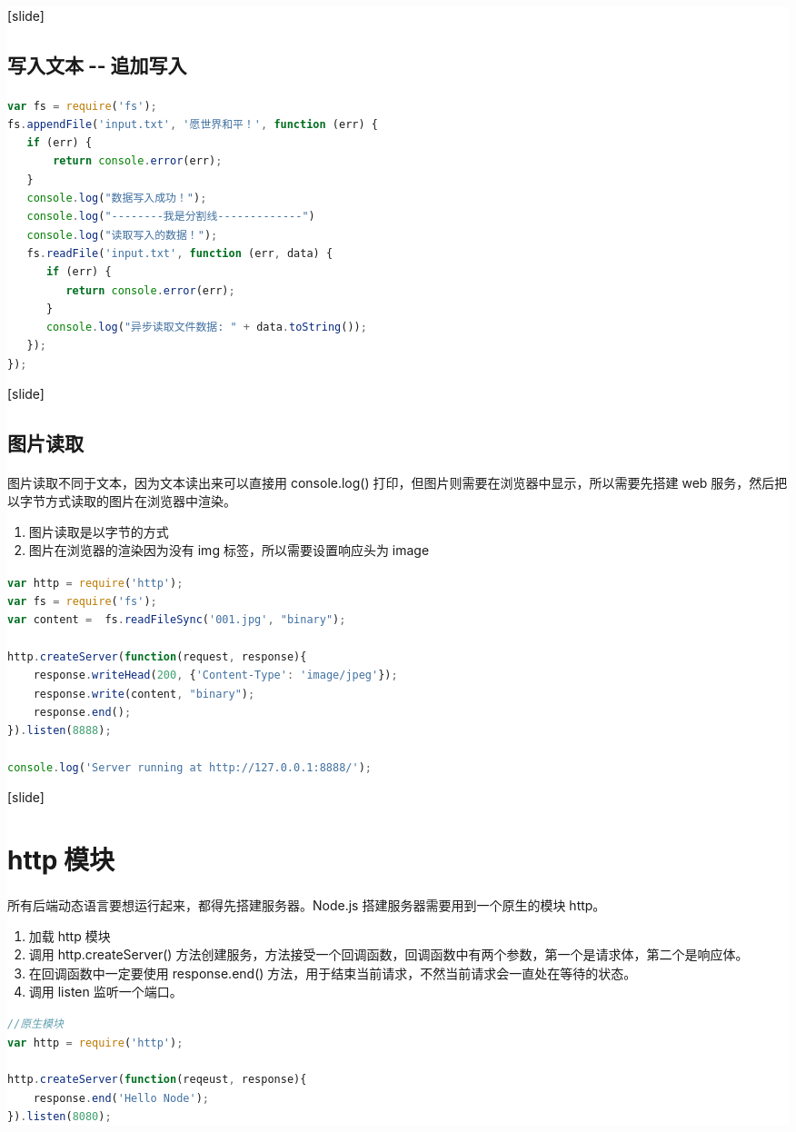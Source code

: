 
[slide]  
## 写入文本 -- 追加写入
```javascript
var fs = require('fs');
fs.appendFile('input.txt', '愿世界和平！', function (err) {
   if (err) {
       return console.error(err);
   }
   console.log("数据写入成功！");
   console.log("--------我是分割线-------------")
   console.log("读取写入的数据！");
   fs.readFile('input.txt', function (err, data) {
      if (err) {
         return console.error(err);
      }
      console.log("异步读取文件数据: " + data.toString());
   });
});
```


[slide]  
## 图片读取
图片读取不同于文本，因为文本读出来可以直接用 console.log() 打印，但图片则需要在浏览器中显示，所以需要先搭建 web 服务，然后把以字节方式读取的图片在浏览器中渲染。

1. 图片读取是以字节的方式
2. 图片在浏览器的渲染因为没有 img 标签，所以需要设置响应头为 image

```javascript
var http = require('http');
var fs = require('fs');
var content =  fs.readFileSync('001.jpg', "binary");

http.createServer(function(request, response){
    response.writeHead(200, {'Content-Type': 'image/jpeg'});
    response.write(content, "binary");
    response.end();
}).listen(8888);

console.log('Server running at http://127.0.0.1:8888/');
```


[slide]  
# http 模块
所有后端动态语言要想运行起来，都得先搭建服务器。Node.js 搭建服务器需要用到一个原生的模块 http。
1. 加载 http 模块
2. 调用 http.createServer() 方法创建服务，方法接受一个回调函数，回调函数中有两个参数，第一个是请求体，第二个是响应体。
3. 在回调函数中一定要使用 response.end() 方法，用于结束当前请求，不然当前请求会一直处在等待的状态。
4. 调用 listen 监听一个端口。
```javascript
//原生模块
var http = require('http');

http.createServer(function(reqeust, response){
    response.end('Hello Node');
}).listen(8080);
```
